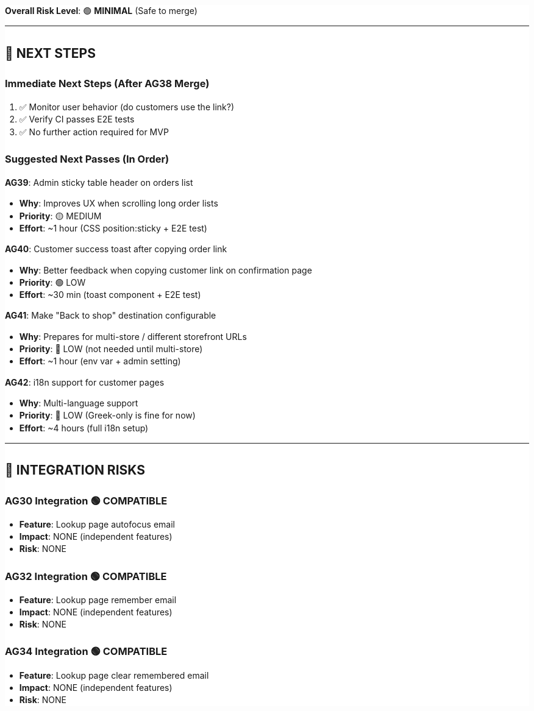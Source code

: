 **Overall Risk Level**: 🟢 **MINIMAL** (Safe to merge)

---

## 🚀 NEXT STEPS

### Immediate Next Steps (After AG38 Merge)
1. ✅ Monitor user behavior (do customers use the link?)
2. ✅ Verify CI passes E2E tests
3. ✅ No further action required for MVP

### Suggested Next Passes (In Order)

**AG39**: Admin sticky table header on orders list
- **Why**: Improves UX when scrolling long order lists
- **Priority**: 🟡 MEDIUM
- **Effort**: ~1 hour (CSS position:sticky + E2E test)

**AG40**: Customer success toast after copying order link
- **Why**: Better feedback when copying customer link on confirmation page
- **Priority**: 🟢 LOW
- **Effort**: ~30 min (toast component + E2E test)

**AG41**: Make "Back to shop" destination configurable
- **Why**: Prepares for multi-store / different storefront URLs
- **Priority**: 🔵 LOW (not needed until multi-store)
- **Effort**: ~1 hour (env var + admin setting)

**AG42**: i18n support for customer pages
- **Why**: Multi-language support
- **Priority**: 🔵 LOW (Greek-only is fine for now)
- **Effort**: ~4 hours (full i18n setup)

---

## 🔗 INTEGRATION RISKS

### AG30 Integration 🟢 COMPATIBLE
- **Feature**: Lookup page autofocus email
- **Impact**: NONE (independent features)
- **Risk**: NONE

### AG32 Integration 🟢 COMPATIBLE
- **Feature**: Lookup page remember email
- **Impact**: NONE (independent features)
- **Risk**: NONE

### AG34 Integration 🟢 COMPATIBLE
- **Feature**: Lookup page clear remembered email
- **Impact**: NONE (independent features)
- **Risk**: NONE
